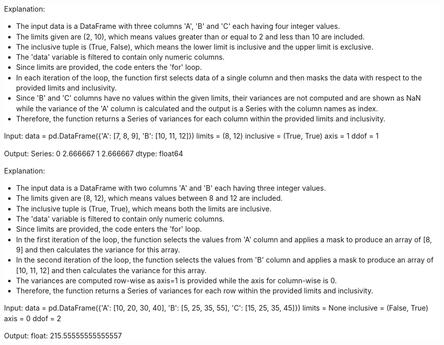 Explanation:
- The input data is a DataFrame with three columns 'A', 'B' and 'C' each having four integer values.
- The limits given are (2, 10), which means values greater than or equal to 2 and less than 10 are included.
- The inclusive tuple is (True, False), which means the lower limit is inclusive and the upper limit is exclusive.
- The 'data' variable is filtered to contain only numeric columns.
- Since limits are provided, the code enters the 'for' loop. 
- In each iteration of the loop, the function first selects data of a single column and then masks the data with respect to the provided limits and inclusivity. 
- Since 'B' and 'C' columns have no values within the given limits, their variances are not computed and are shown as NaN while the variance of the 'A' column is calculated and the output is a Series with the column names as index.
- Therefore, the function returns a Series of variances for each column within the provided limits and inclusivity. 

Input:
data = pd.DataFrame({'A': [7, 8, 9], 'B': [10, 11, 12]})
limits = (8, 12)
inclusive = (True, True)
axis = 1
ddof = 1

Output:
Series:
0    2.666667
1    2.666667
dtype: float64

Explanation:
- The input data is a DataFrame with two columns 'A' and 'B' each having three integer values.
- The limits given are (8, 12), which means values between 8 and 12 are included.
- The inclusive tuple is (True, True), which means both the limits are inclusive.
- The 'data' variable is filtered to contain only numeric columns.
- Since limits are provided, the code enters the 'for' loop.
- In the first iteration of the loop, the function selects the values from 'A' column and applies a mask to produce an array of [8, 9] and then calculates the variance for this array.
- In the second iteration of the loop, the function selects the values from 'B' column and applies a mask to produce an array of [10, 11, 12] and then calculates the variance for this array.
- The variances are computed row-wise as axis=1 is provided while the axis for column-wise is 0.
- Therefore, the function returns a Series of variances for each row within the provided limits and inclusivity.

Input:
data = pd.DataFrame({'A': [10, 20, 30, 40], 'B': [5, 25, 35, 55], 'C': [15, 25, 35, 45]})
limits = None
inclusive = (False, True)
axis = 0
ddof = 2

Output:
float:
215.55555555555557
